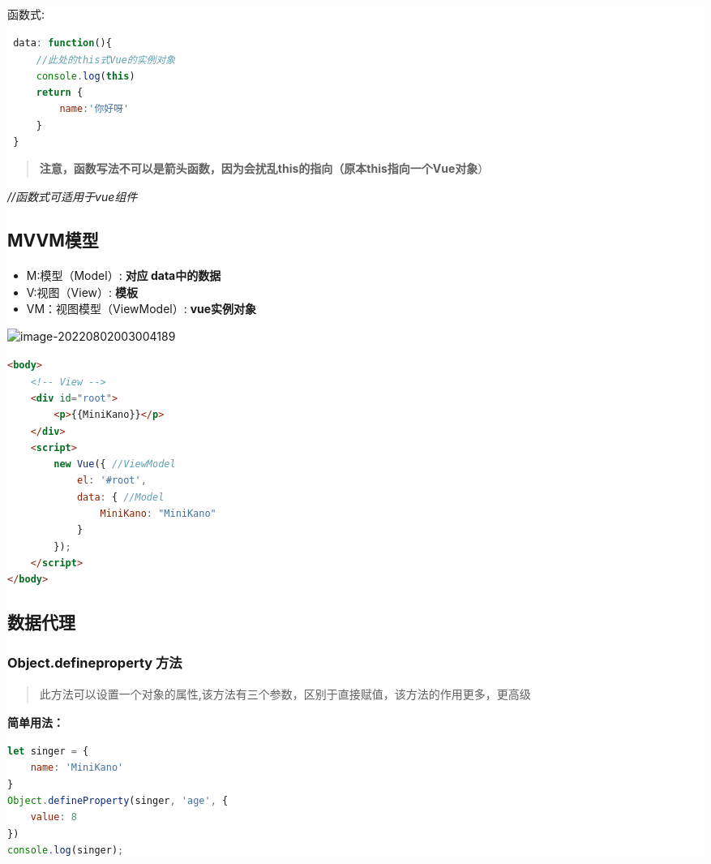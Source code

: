函数式:

```javascript
 data: function(){
     //此处的this式Vue的实例对象
     console.log(this)
     return {
         name:'你好呀'
     }
 }
```

> **注意，函数写法不可以是箭头函数，因为会扰乱this的指向（原本this指向一个Vue对象**）

*//函数式可适用于vue组件*

## MVVM模型

* M:模型（Model）: **对应 data中的数据**
* V:视图（View）: **模板**
* VM：视图模型（ViewModel）:  **vue实例对象**

![image-20220802003004189](https://pan.kanokano.cn/d/阿里云の盘/Typora图床/image-20220802003004189-16593714091981.png)

```html
<body>
    <!-- View -->
    <div id="root">
        <p>{{MiniKano}}</p>
    </div>
    <script>
        new Vue({ //ViewModel
            el: '#root',
            data: { //Model
                MiniKano: "MiniKano"
            }
        });
    </script>
</body>
```

## 数据代理

### Object.defineproperty 方法

> 此方法可以设置一个对象的属性,该方法有三个参数，区别于直接赋值，该方法的作用更多，更高级

**简单用法：**

```javascript
let singer = {
    name: 'MiniKano'
}
Object.defineProperty(singer, 'age', {
    value: 8
})
console.log(singer);
```

